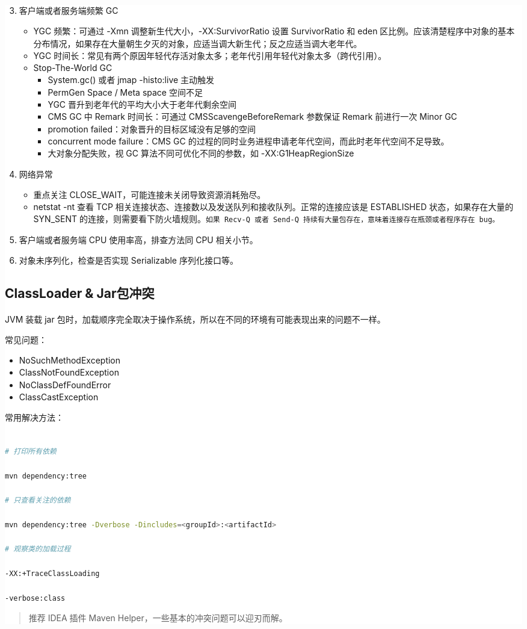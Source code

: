 3. 客户端或者服务端频繁 GC

    - YGC 频繁：可通过 -Xmn 调整新生代大小，-XX:SurvivorRatio 设置 SurvivorRatio 和 eden 区比例。应该清楚程序中对象的基本分布情况，如果存在大量朝生夕灭的对象，应适当调大新生代；反之应适当调大老年代。
    - YGC 时间长：常见有两个原因年轻代存活对象太多；老年代引用年轻代对象太多（跨代引用）。
    - Stop-The-World GC
        - System.gc() 或者 jmap -histo:live 主动触发
        - PermGen Space / Meta space 空间不足
        - YGC 晋升到老年代的平均大小大于老年代剩余空间
        - CMS GC 中 Remark 时间长：可通过 CMSScavengeBeforeRemark 参数保证 Remark 前进行一次 Minor GC
        - promotion failed：对象晋升的目标区域没有足够的空间
        - concurrent mode failure：CMS GC 的过程的同时业务进程申请老年代空间，而此时老年代空间不足导致。
        - 大对象分配失败，视 GC 算法不同可优化不同的参数，如 -XX:G1HeapRegionSize

4. 网络异常

    - 重点关注 CLOSE_WAIT，可能连接未关闭导致资源消耗殆尽。
    - netstat -nt 查看 TCP 相关连接状态、连接数以及发送队列和接收队列。正常的连接应该是 ESTABLISHED 状态，如果存在大量的 SYN_SENT 的连接，则需要看下防火墙规则。`如果 Recv-Q 或者 Send-Q 持续有大量包存在，意味着连接存在瓶颈或者程序存在 bug。`

5. 客户端或者服务端 CPU 使用率高，排查方法同 CPU 相关小节。 
6. 对象未序列化，检查是否实现 Serializable 序列化接口等。

## ClassLoader & Jar包冲突

JVM 装载 jar 包时，加载顺序完全取决于操作系统，所以在不同的环境有可能表现出来的问题不一样。

常见问题：

- NoSuchMethodException
- ClassNotFoundException
- NoClassDefFoundError
- ClassCastException

常用解决方法：

```bash

# 打印所有依赖

mvn dependency:tree

# 只查看关注的依赖

mvn dependency:tree -Dverbose -Dincludes=<groupId>:<artifactId>

# 观察类的加载过程

-XX:+TraceClassLoading

-verbose:class

```

> 推荐 IDEA 插件 Maven Helper，一些基本的冲突问题可以迎刃而解。



